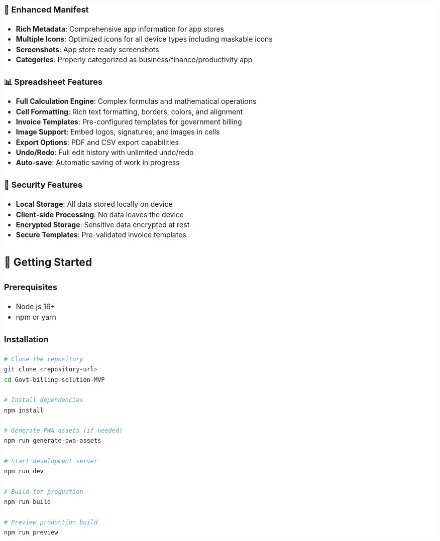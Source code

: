 ### 🎨 Enhanced Manifest

- **Rich Metadata**: Comprehensive app information for app stores
- **Multiple Icons**: Optimized icons for all device types including maskable icons
- **Screenshots**: App store ready screenshots
- **Categories**: Properly categorized as business/finance/productivity app

### 📊 Spreadsheet Features

- **Full Calculation Engine**: Complex formulas and mathematical operations
- **Cell Formatting**: Rich text formatting, borders, colors, and alignment
- **Invoice Templates**: Pre-configured templates for government billing
- **Image Support**: Embed logos, signatures, and images in cells
- **Export Options**: PDF and CSV export capabilities
- **Undo/Redo**: Full edit history with unlimited undo/redo
- **Auto-save**: Automatic saving of work in progress

### 🔐 Security Features

- **Local Storage**: All data stored locally on device
- **Client-side Processing**: No data leaves the device
- **Encrypted Storage**: Sensitive data encrypted at rest
- **Secure Templates**: Pre-validated invoice templates

## 🚀 Getting Started

### Prerequisites

- Node.js 16+
- npm or yarn

### Installation

```bash
# Clone the repository
git clone <repository-url>
cd Govt-billing-solution-MVP

# Install dependencies
npm install

# Generate PWA assets (if needed)
npm run generate-pwa-assets

# Start development server
npm run dev

# Build for production
npm run build

# Preview production build
npm run preview
```
